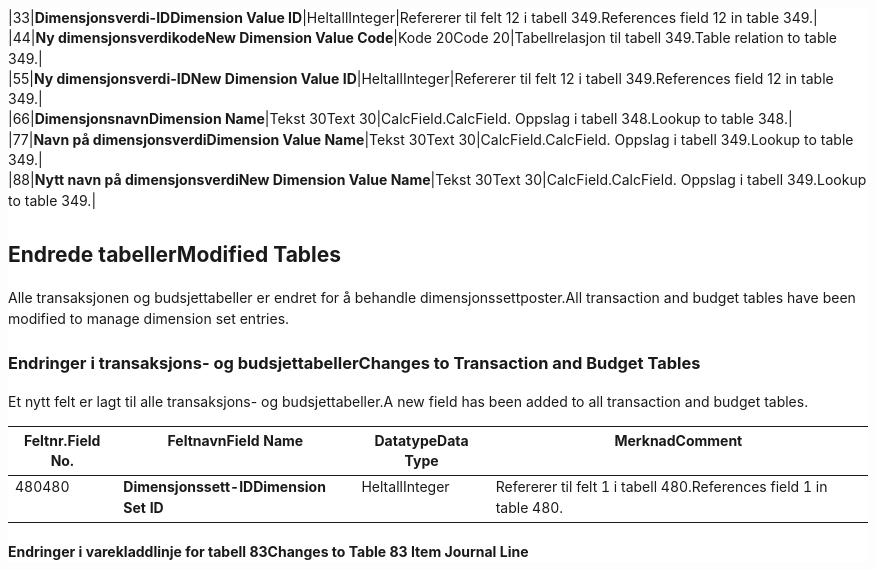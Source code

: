 |<span data-ttu-id="6a3f5-186">3</span><span class="sxs-lookup"><span data-stu-id="6a3f5-186">3</span></span>|<span data-ttu-id="6a3f5-187">**Dimensjonsverdi-ID**</span><span class="sxs-lookup"><span data-stu-id="6a3f5-187">**Dimension Value ID**</span></span>|<span data-ttu-id="6a3f5-188">Heltall</span><span class="sxs-lookup"><span data-stu-id="6a3f5-188">Integer</span></span>|<span data-ttu-id="6a3f5-189">Refererer til felt 12 i tabell 349.</span><span class="sxs-lookup"><span data-stu-id="6a3f5-189">References field 12 in table 349.</span></span>|  
|<span data-ttu-id="6a3f5-190">4</span><span class="sxs-lookup"><span data-stu-id="6a3f5-190">4</span></span>|<span data-ttu-id="6a3f5-191">**Ny dimensjonsverdikode**</span><span class="sxs-lookup"><span data-stu-id="6a3f5-191">**New Dimension Value Code**</span></span>|<span data-ttu-id="6a3f5-192">Kode 20</span><span class="sxs-lookup"><span data-stu-id="6a3f5-192">Code 20</span></span>|<span data-ttu-id="6a3f5-193">Tabellrelasjon til tabell 349.</span><span class="sxs-lookup"><span data-stu-id="6a3f5-193">Table relation to table 349.</span></span>|  
|<span data-ttu-id="6a3f5-194">5</span><span class="sxs-lookup"><span data-stu-id="6a3f5-194">5</span></span>|<span data-ttu-id="6a3f5-195">**Ny dimensjonsverdi-ID**</span><span class="sxs-lookup"><span data-stu-id="6a3f5-195">**New Dimension Value ID**</span></span>|<span data-ttu-id="6a3f5-196">Heltall</span><span class="sxs-lookup"><span data-stu-id="6a3f5-196">Integer</span></span>|<span data-ttu-id="6a3f5-197">Refererer til felt 12 i tabell 349.</span><span class="sxs-lookup"><span data-stu-id="6a3f5-197">References field 12 in table 349.</span></span>|  
|<span data-ttu-id="6a3f5-198">6</span><span class="sxs-lookup"><span data-stu-id="6a3f5-198">6</span></span>|<span data-ttu-id="6a3f5-199">**Dimensjonsnavn**</span><span class="sxs-lookup"><span data-stu-id="6a3f5-199">**Dimension Name**</span></span>|<span data-ttu-id="6a3f5-200">Tekst 30</span><span class="sxs-lookup"><span data-stu-id="6a3f5-200">Text 30</span></span>|<span data-ttu-id="6a3f5-201">CalcField.</span><span class="sxs-lookup"><span data-stu-id="6a3f5-201">CalcField.</span></span> <span data-ttu-id="6a3f5-202">Oppslag i tabell 348.</span><span class="sxs-lookup"><span data-stu-id="6a3f5-202">Lookup to table 348.</span></span>|  
|<span data-ttu-id="6a3f5-203">7</span><span class="sxs-lookup"><span data-stu-id="6a3f5-203">7</span></span>|<span data-ttu-id="6a3f5-204">**Navn på dimensjonsverdi**</span><span class="sxs-lookup"><span data-stu-id="6a3f5-204">**Dimension Value Name**</span></span>|<span data-ttu-id="6a3f5-205">Tekst 30</span><span class="sxs-lookup"><span data-stu-id="6a3f5-205">Text 30</span></span>|<span data-ttu-id="6a3f5-206">CalcField.</span><span class="sxs-lookup"><span data-stu-id="6a3f5-206">CalcField.</span></span> <span data-ttu-id="6a3f5-207">Oppslag i tabell 349.</span><span class="sxs-lookup"><span data-stu-id="6a3f5-207">Lookup to table 349.</span></span>|  
|<span data-ttu-id="6a3f5-208">8</span><span class="sxs-lookup"><span data-stu-id="6a3f5-208">8</span></span>|<span data-ttu-id="6a3f5-209">**Nytt navn på dimensjonsverdi**</span><span class="sxs-lookup"><span data-stu-id="6a3f5-209">**New Dimension Value Name**</span></span>|<span data-ttu-id="6a3f5-210">Tekst 30</span><span class="sxs-lookup"><span data-stu-id="6a3f5-210">Text 30</span></span>|<span data-ttu-id="6a3f5-211">CalcField.</span><span class="sxs-lookup"><span data-stu-id="6a3f5-211">CalcField.</span></span> <span data-ttu-id="6a3f5-212">Oppslag i tabell 349.</span><span class="sxs-lookup"><span data-stu-id="6a3f5-212">Lookup to table 349.</span></span>|  

## <a name="modified-tables"></a><span data-ttu-id="6a3f5-213">Endrede tabeller</span><span class="sxs-lookup"><span data-stu-id="6a3f5-213">Modified Tables</span></span>  
 <span data-ttu-id="6a3f5-214">Alle transaksjonen og budsjettabeller er endret for å behandle dimensjonssettposter.</span><span class="sxs-lookup"><span data-stu-id="6a3f5-214">All transaction and budget tables have been modified to manage dimension set entries.</span></span>  

### <a name="changes-to-transaction-and-budget-tables"></a><span data-ttu-id="6a3f5-215">Endringer i transaksjons- og budsjettabeller</span><span class="sxs-lookup"><span data-stu-id="6a3f5-215">Changes to Transaction and Budget Tables</span></span>  
 <span data-ttu-id="6a3f5-216">Et nytt felt er lagt til alle transaksjons- og budsjettabeller.</span><span class="sxs-lookup"><span data-stu-id="6a3f5-216">A new field has been added to all transaction and budget tables.</span></span>  

|<span data-ttu-id="6a3f5-217">Feltnr.</span><span class="sxs-lookup"><span data-stu-id="6a3f5-217">Field No.</span></span>|<span data-ttu-id="6a3f5-218">Feltnavn</span><span class="sxs-lookup"><span data-stu-id="6a3f5-218">Field Name</span></span>|<span data-ttu-id="6a3f5-219">Datatype</span><span class="sxs-lookup"><span data-stu-id="6a3f5-219">Data Type</span></span>|<span data-ttu-id="6a3f5-220">Merknad</span><span class="sxs-lookup"><span data-stu-id="6a3f5-220">Comment</span></span>|  
|---------------|----------------|---------------|-------------|  
|<span data-ttu-id="6a3f5-221">480</span><span class="sxs-lookup"><span data-stu-id="6a3f5-221">480</span></span>|<span data-ttu-id="6a3f5-222">**Dimensjonssett-ID**</span><span class="sxs-lookup"><span data-stu-id="6a3f5-222">**Dimension Set ID**</span></span>|<span data-ttu-id="6a3f5-223">Heltall</span><span class="sxs-lookup"><span data-stu-id="6a3f5-223">Integer</span></span>|<span data-ttu-id="6a3f5-224">Refererer til felt 1 i tabell 480.</span><span class="sxs-lookup"><span data-stu-id="6a3f5-224">References field 1 in table 480.</span></span>|  

#### <a name="changes-to-table-83-item-journal-line"></a><span data-ttu-id="6a3f5-225">Endringer i varekladdlinje for tabell 83</span><span class="sxs-lookup"><span data-stu-id="6a3f5-225">Changes to Table 83 Item Journal Line</span></span>  